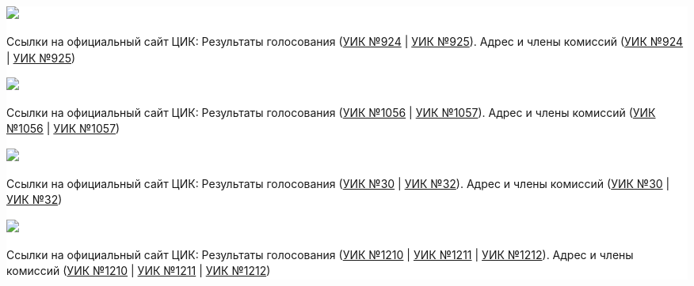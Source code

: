 

![](https://yaroslavsobolev.github.io/pages/images/vote_rigging_1/all_uiks/low_turnout_uiks/5.png)

Ссылки на официальный сайт ЦИК: Результаты голосования ([УИК №924](http://www.vybory.izbirkom.ru/region/izbirkom?action=show&global=true&root=772000026&tvd=27720002420428&vrn=100100163596966&prver=0&pronetvd=null&region=0&sub_region=99&type=465&vibid=27720002420428) | [УИК №925](http://www.vybory.izbirkom.ru/region/izbirkom?action=show&global=true&root=772000026&tvd=27720002420428&vrn=100100163596966&prver=0&pronetvd=null&region=0&sub_region=99&type=465&vibid=27720002420428)). Адрес и члены комиссий ([УИК №924](http://www.moscow_city.vybory.izbirkom.ru/region/moscow_city?action=ik&vrn=4774003144634) | [УИК №925](http://www.moscow_city.vybory.izbirkom.ru/region/moscow_city?action=ik&vrn=4774003144733))



![](https://yaroslavsobolev.github.io/pages/images/vote_rigging_1/all_uiks/low_turnout_uiks/6.png)

Ссылки на официальный сайт ЦИК: Результаты голосования ([УИК №1056](http://www.vybory.izbirkom.ru/region/izbirkom?action=show&global=true&root=772000020&tvd=27720002420422&vrn=100100163596966&prver=0&pronetvd=null&region=0&sub_region=99&type=465&vibid=27720002420422) | [УИК №1057](http://www.vybory.izbirkom.ru/region/izbirkom?action=show&global=true&root=772000020&tvd=27720002420422&vrn=100100163596966&prver=0&pronetvd=null&region=0&sub_region=99&type=465&vibid=27720002420422)). Адрес и члены комиссий ([УИК №1056](http://www.moscow_city.vybory.izbirkom.ru/region/moscow_city?action=ik&vrn=4774006158527) | [УИК №1057](http://www.moscow_city.vybory.izbirkom.ru/region/moscow_city?action=ik&vrn=4774006158616))



![](https://yaroslavsobolev.github.io/pages/images/vote_rigging_1/all_uiks/low_turnout_uiks/7.png)

Ссылки на официальный сайт ЦИК: Результаты голосования ([УИК №30](http://www.vybory.izbirkom.ru/region/izbirkom?action=show&global=true&root=772000077&tvd=27720002420479&vrn=100100163596966&prver=0&pronetvd=null&region=0&sub_region=99&type=465&vibid=27720002420479) | [УИК №32](http://www.vybory.izbirkom.ru/region/izbirkom?action=show&global=true&root=772000077&tvd=27720002420479&vrn=100100163596966&prver=0&pronetvd=null&region=0&sub_region=99&type=465&vibid=27720002420479)). Адрес и члены комиссий ([УИК №30](http://www.moscow_city.vybory.izbirkom.ru/region/moscow_city?action=ik&vrn=4774080182283) | [УИК №32](http://www.moscow_city.vybory.izbirkom.ru/region/moscow_city?action=ik&vrn=4774080182470))



![](https://yaroslavsobolev.github.io/pages/images/vote_rigging_1/all_uiks/low_turnout_uiks/9.png)

Ссылки на официальный сайт ЦИК: Результаты голосования ([УИК №1210](http://www.vybory.izbirkom.ru/region/izbirkom?action=show&global=true&root=772000050&tvd=27720002420452&vrn=100100163596966&prver=0&pronetvd=null&region=0&sub_region=99&type=465&vibid=27720002420452) | [УИК №1211](http://www.vybory.izbirkom.ru/region/izbirkom?action=show&global=true&root=772000050&tvd=27720002420452&vrn=100100163596966&prver=0&pronetvd=null&region=0&sub_region=99&type=465&vibid=27720002420452) | [УИК №1212](http://www.vybory.izbirkom.ru/region/izbirkom?action=show&global=true&root=772000050&tvd=27720002420452&vrn=100100163596966&prver=0&pronetvd=null&region=0&sub_region=99&type=465&vibid=27720002420452)). Адрес и члены комиссий ([УИК №1210](http://www.moscow_city.vybory.izbirkom.ru/region/moscow_city?action=ik&vrn=4774014149014) | [УИК №1211](http://www.moscow_city.vybory.izbirkom.ru/region/moscow_city?action=ik&vrn=4774014149142) | [УИК №1212](http://www.moscow_city.vybory.izbirkom.ru/region/moscow_city?action=ik&vrn=4774014149258))

